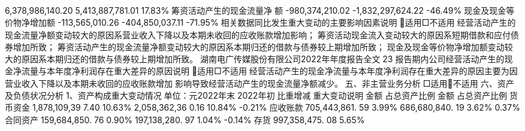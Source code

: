 6,378,986,140.20
5,413,887,781.01
17.83%
筹资活动产生的现金流量净
额
-980,374,210.02
-1,832,297,624.22
-46.49%
现金及现金等价物净增加额
-113,565,010.26
-404,850,037.11
-71.95%
相关数据同比发生重大变动的主要影响因素说明
适用□不适用
经营活动产生的现金流量净额变动较大的原因系营业收入下降以及本期未收回的应收账款增加影响；
筹资活动现金流入变动较大的原因系短期借款和应付债券增加所致；
筹资活动产生的现金流量净额变动较大的原因系本期归还的借款与债券较上期增加所致；
现金及现金等价物净增加额变动较大的原因系本期归还的借款与债券较上期增加所致。
湖南电广传媒股份有限公司2022年年度报告全文
23
报告期内公司经营活动产生的现金净流量与本年度净利润存在重大差异的原因说明
适用□不适用
经营活动产生的现金净流量与本年度净利润存在重大差异的原因主要为因营业收入下降以及本期未收回的应收账款增加
影响导致经营活动产生的现金流量净额减少。
五、非主营业务分析
□适用不适用
六、资产及负债状况分析
1、资产构成重大变动情况
单位：元2022年末
2022年初
比重增减
重大变动说明
金额
占总资产比例
金额
占总资产比例
货币资金
1,878,109,39
7.40
10.63%
2,058,362,36
0.16
10.84%
-0.21%
应收账款
705,443,861.
59
3.99%
686,680,840.
19
3.62%
0.37%
合同资产
159,684,850.
76
0.90%
197,138,280.
97
1.04%
-0.14%
存货
997,358,475.
08
5.65%